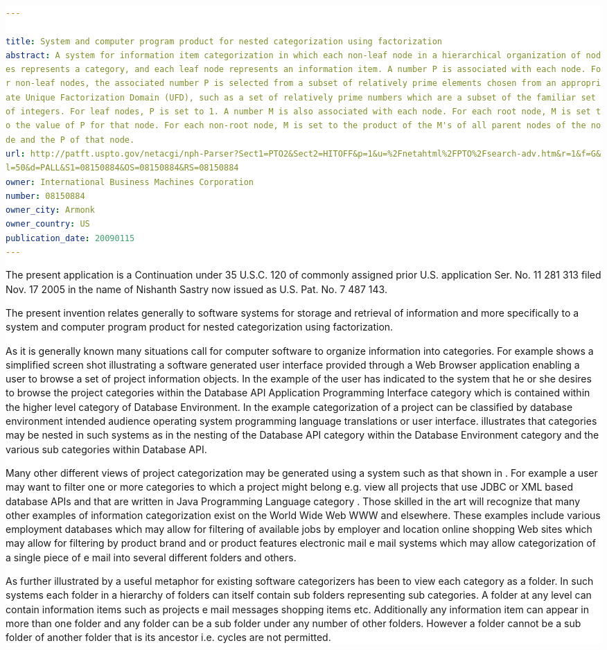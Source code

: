 ```yaml
---

title: System and computer program product for nested categorization using factorization
abstract: A system for information item categorization in which each non-leaf node in a hierarchical organization of nodes represents a category, and each leaf node represents an information item. A number P is associated with each node. For non-leaf nodes, the associated number P is selected from a subset of relatively prime elements chosen from an appropriate Unique Factorization Domain (UFD), such as a set of relatively prime numbers which are a subset of the familiar set of integers. For leaf nodes, P is set to 1. A number M is also associated with each node. For each root node, M is set to the value of P for that node. For each non-root node, M is set to the product of the M's of all parent nodes of the node and the P of that node.
url: http://patft.uspto.gov/netacgi/nph-Parser?Sect1=PTO2&Sect2=HITOFF&p=1&u=%2Fnetahtml%2FPTO%2Fsearch-adv.htm&r=1&f=G&l=50&d=PALL&S1=08150884&OS=08150884&RS=08150884
owner: International Business Machines Corporation
number: 08150884
owner_city: Armonk
owner_country: US
publication_date: 20090115
---
```

The present application is a Continuation under 35 U.S.C. 120 of commonly assigned prior U.S. application Ser. No. 11 281 313 filed Nov. 17 2005 in the name of Nishanth Sastry now issued as U.S. Pat. No. 7 487 143.

The present invention relates generally to software systems for storage and retrieval of information and more specifically to a system and computer program product for nested categorization using factorization.

As it is generally known many situations call for computer software to organize information into categories. For example shows a simplified screen shot illustrating a software generated user interface provided through a Web Browser application enabling a user to browse a set of project information objects. In the example of the user has indicated to the system that he or she desires to browse the project categories within the Database API Application Programming Interface category which is contained within the higher level category of Database Environment. In the example categorization of a project can be classified by database environment intended audience operating system programming language translations or user interface. illustrates that categories may be nested in such systems as in the nesting of the Database API category within the Database Environment category and the various sub categories within Database API.

Many other different views of project categorization may be generated using a system such as that shown in . For example a user may want to filter one or more categories to which a project might belong e.g. view all projects that use JDBC or XML based database APIs and that are written in Java Programming Language category . Those skilled in the art will recognize that many other examples of information categorization exist on the World Wide Web WWW and elsewhere. These examples include various employment databases which may allow for filtering of available jobs by employer and location online shopping Web sites which may allow for filtering by product brand and or product features electronic mail e mail systems which may allow categorization of a single piece of e mail into several different folders and others.

As further illustrated by a useful metaphor for existing software categorizers has been to view each category as a folder. In such systems each folder in a hierarchy of folders can itself contain sub folders representing sub categories. A folder at any level can contain information items such as projects e mail messages shopping items etc. Additionally any information item can appear in more than one folder and any folder can be a sub folder under any number of other folders. However a folder cannot be a sub folder of another folder that is its ancestor i.e. cycles are not permitted.
